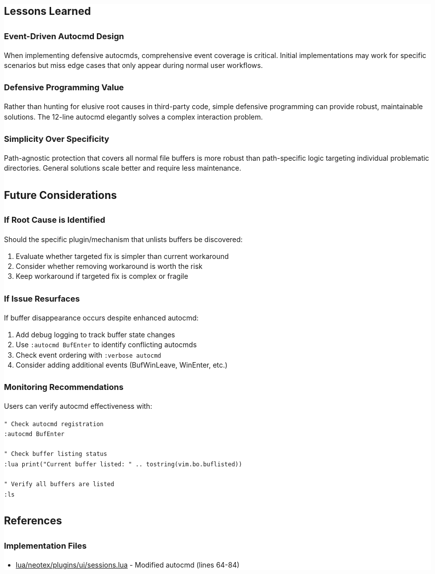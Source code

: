 ## Lessons Learned

### Event-Driven Autocmd Design
When implementing defensive autocmds, comprehensive event coverage is critical. Initial implementations may work for specific scenarios but miss edge cases that only appear during normal user workflows.

### Defensive Programming Value
Rather than hunting for elusive root causes in third-party code, simple defensive programming can provide robust, maintainable solutions. The 12-line autocmd elegantly solves a complex interaction problem.

### Simplicity Over Specificity
Path-agnostic protection that covers all normal file buffers is more robust than path-specific logic targeting individual problematic directories. General solutions scale better and require less maintenance.

## Future Considerations

### If Root Cause is Identified
Should the specific plugin/mechanism that unlists buffers be discovered:
1. Evaluate whether targeted fix is simpler than current workaround
2. Consider whether removing workaround is worth the risk
3. Keep workaround if targeted fix is complex or fragile

### If Issue Resurfaces
If buffer disappearance occurs despite enhanced autocmd:
1. Add debug logging to track buffer state changes
2. Use `:autocmd BufEnter` to identify conflicting autocmds
3. Check event ordering with `:verbose autocmd`
4. Consider adding additional events (BufWinLeave, WinEnter, etc.)

### Monitoring Recommendations
Users can verify autocmd effectiveness with:
```vim
" Check autocmd registration
:autocmd BufEnter

" Check buffer listing status
:lua print("Current buffer listed: " .. tostring(vim.bo.buflisted))

" Verify all buffers are listed
:ls
```

## References

### Implementation Files
- [lua/neotex/plugins/ui/sessions.lua](../../lua/neotex/plugins/ui/sessions.lua) - Modified autocmd (lines 64-84)
